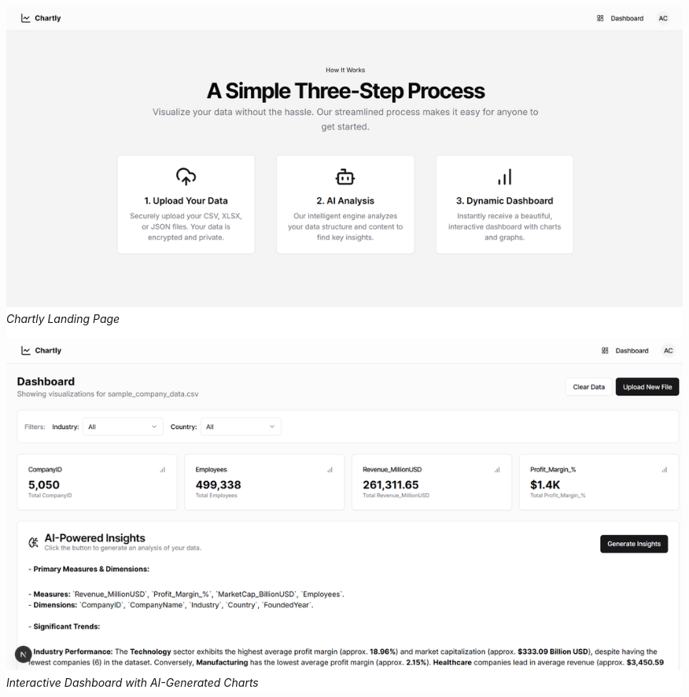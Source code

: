 ![Steps](00.PNG)  
*Chartly Landing Page*

![Dashboard](0.PNG)  
*Interactive Dashboard with AI-Generated Charts*
